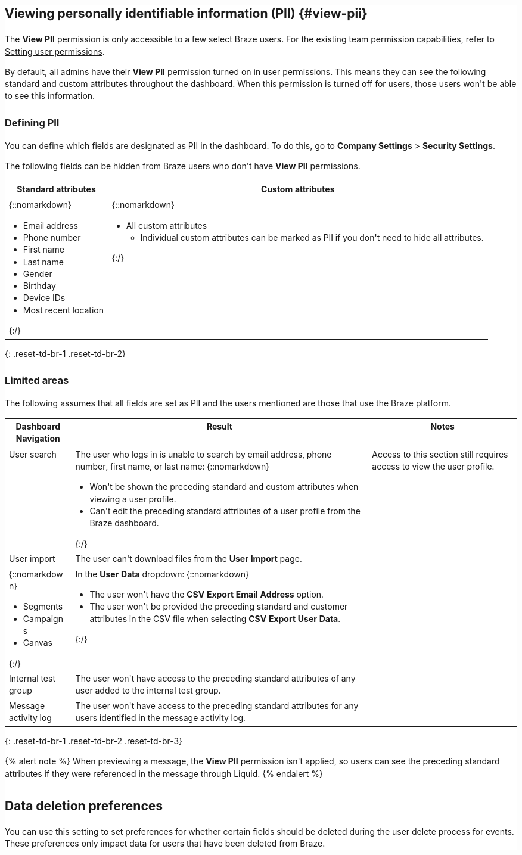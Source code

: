 ## Viewing personally identifiable information (PII) {#view-pii}

The **View PII** permission is only accessible to a few select Braze users. For the existing team permission capabilities, refer to [Setting user permissions]({{site.baseurl}}/user_guide/administrative/manage_your_braze_users/user_permissions/#available-limited-and-team-role-permissions).

By default, all admins have their **View PII** permission turned on in [user permissions]({{site.baseurl}}/user_guide/administrative/manage_your_braze_users/user_permissions/#available-limited-and-team-role-permissions). This means they can see the following standard and custom attributes throughout the dashboard. When this permission is turned off for users, those users won't be able to see this information.

### Defining PII

You can define which fields are designated as PII in the dashboard. To do this, go to **Company Settings** > **Security Settings**.

The following fields can be hidden from Braze users who don't have **View PII** permissions.

| Standard attributes | Custom attributes |
| ------------------- | ----------------- |
| {::nomarkdown} <ul> <li>Email address </li> <li> Phone number </li> <li> First name </li> <li> Last name </li> <li> Gender </li> <li> Birthday </li> <li> Device IDs </li> <li> Most recent location </li> </ul> {:/} | {::nomarkdown} <ul> <li> All custom attributes<ul><li>Individual custom attributes can be marked as PII if you don't need to hide all attributes.</li></ul></li> </ul> {:/} |
{: .reset-td-br-1 .reset-td-br-2}

### Limited areas

The following assumes that all fields are set as PII and the users mentioned are those that use the Braze platform.

| Dashboard Navigation | Result | Notes |
| -------------------- | ------ | ----- |
| User search | The user who logs in is unable to search by email address, phone number, first name, or last name: {::nomarkdown} <ul> <li> Won't be shown the preceding standard and custom attributes when viewing a user profile. </li> <li> Can't edit the preceding standard attributes of a user profile from the Braze dashboard. </li> </ul> {:/} | Access to this section still requires access to view the user profile. |
| User import | The user can't download files from the **User Import** page. | |
| {::nomarkdown} <ul> <li> Segments </li> <li> Campaigns </li> <li> Canvas </li> </ul> {:/} | In the **User Data** dropdown: {::nomarkdown} <ul> <li> The user won't have the <b>CSV Export Email Address</b> option. </li> <li> The user won't be provided the preceding standard and customer attributes in the CSV file when selecting <b>CSV Export User Data</b>. </li> </ul> {:/} | |
| Internal test group | The user won't have access to the preceding standard attributes of any user added to the internal test group. | |
| Message activity log | The user won't have access to the preceding standard attributes for any users identified in the message activity log. | |
{: .reset-td-br-1 .reset-td-br-2 .reset-td-br-3}

{% alert note %}
When previewing a message, the **View PII** permission isn't applied, so users can see the preceding standard attributes if they were referenced in the message through Liquid.
{% endalert %}

## Data deletion preferences 

You can use this setting to set preferences for whether certain fields should be deleted during the user delete process for events. These preferences only impact data for users that have been deleted from Braze. 
